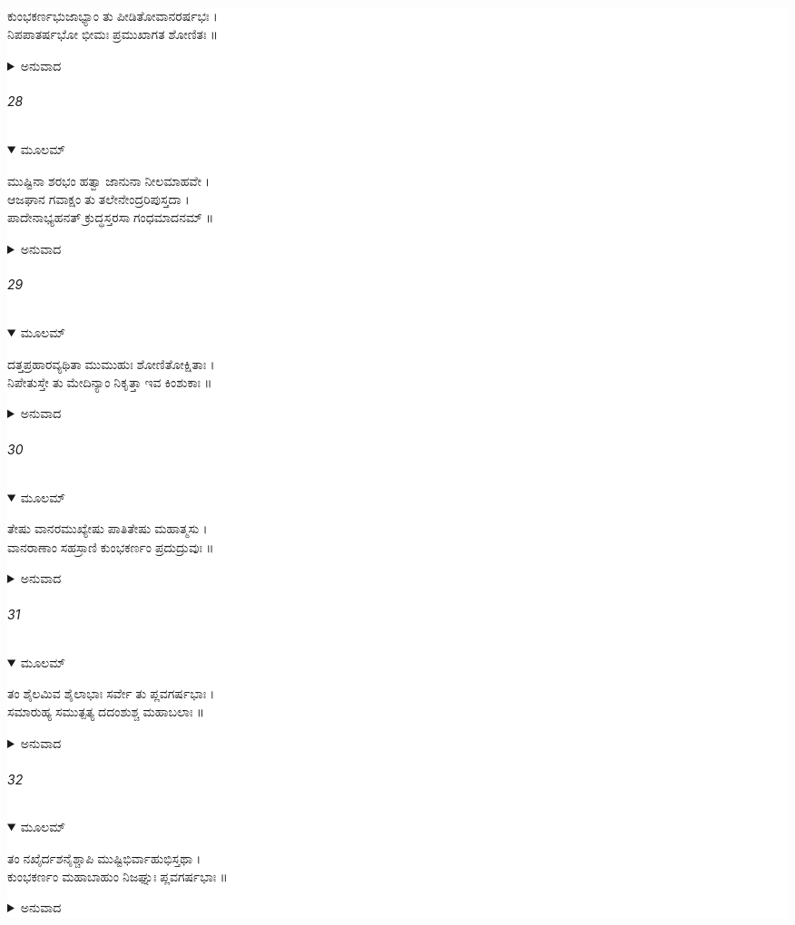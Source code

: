 ಕುಂಭಕರ್ಣಭುಜಾಭ್ಯಾಂ ತು ಪೀಡಿತೋವಾನರರ್ಷಭಃ ।  
ನಿಪಪಾತರ್ಷಭೋ ಭೀಮಃ ಪ್ರಮುಖಾಗತ ಶೋಣಿತಃ ॥
</details>

<details><summary>ಅನುವಾದ</summary></details>

###### 28


<details open><summary>ಮೂಲಮ್</summary>

ಮುಷ್ಟಿನಾ ಶರಭಂ ಹತ್ವಾ ಜಾನುನಾ ನೀಲಮಾಹವೇ ।  
ಆಜಘಾನ ಗವಾಕ್ಷಂ ತು ತಲೇನೇಂದ್ರರಿಪುಸ್ತದಾ ।  
ಪಾದೇನಾಭ್ಯಹನತ್ ಕ್ರುದ್ಧಸ್ತರಸಾ ಗಂಧಮಾದನಮ್ ॥
</details>

<details><summary>ಅನುವಾದ</summary></details>

###### 29


<details open><summary>ಮೂಲಮ್</summary>

ದತ್ತಪ್ರಹಾರವ್ಯಥಿತಾ ಮುಮುಹುಃ ಶೋಣಿತೋಕ್ಷಿತಾಃ ।  
ನಿಪೇತುಸ್ತೇ ತು ಮೇದಿನ್ಯಾಂ ನಿಕೃತ್ತಾ ಇವ ಕಿಂಶುಕಾಃ ॥
</details>

<details><summary>ಅನುವಾದ</summary></details>

###### 30


<details open><summary>ಮೂಲಮ್</summary>

ತೇಷು ವಾನರಮುಖ್ಯೇಷು ಪಾತಿತೇಷು ಮಹಾತ್ಮಸು ।  
ವಾನರಾಣಾಂ ಸಹಸ್ರಾಣಿ ಕುಂಭಕರ್ಣಂ ಪ್ರದುದ್ರುವುಃ ॥
</details>

<details><summary>ಅನುವಾದ</summary></details>

###### 31


<details open><summary>ಮೂಲಮ್</summary>

ತಂ ಶೈಲಮಿವ ಶೈಲಾಭಾಃ ಸರ್ವೇ ತು ಪ್ಲವಗರ್ಷಭಾಃ ।  
ಸಮಾರುಹ್ಯ ಸಮುತ್ಪತ್ಯ ದದಂಶುಶ್ಚ ಮಹಾಬಲಾಃ ॥
</details>

<details><summary>ಅನುವಾದ</summary></details>

###### 32


<details open><summary>ಮೂಲಮ್</summary>

ತಂ ನಖೈರ್ದಶನೈಶ್ಚಾಪಿ  ಮುಷ್ಟಿಭಿರ್ವಾಹುಭಿಸ್ತಥಾ ।  
ಕುಂಭಕರ್ಣಂ ಮಹಾಬಾಹುಂ ನಿಜಘ್ನುಃ ಪ್ಲವಗರ್ಷಭಾಃ ॥
</details>

<details><summary>ಅನುವಾದ</summary></details>
